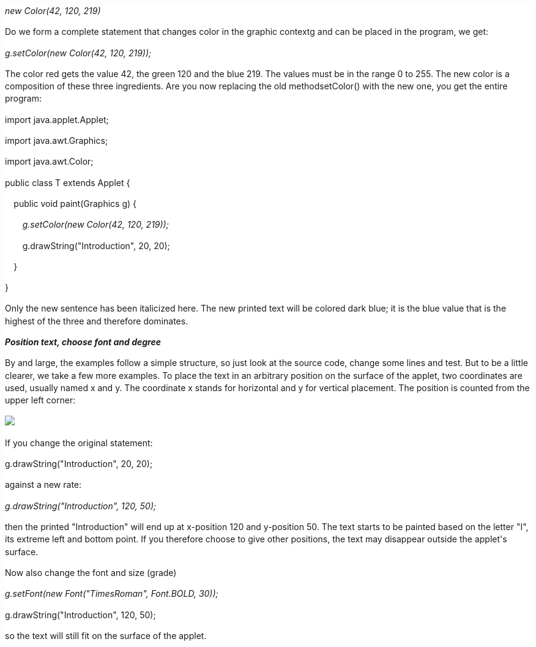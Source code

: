 *new Color(42, 120, 219)*

Do we form a complete statement that changes color in the graphic contextg and can be placed in the program, we get:

*g.setColor(new Color(42, 120, 219));*

The color red gets the value 42, the green 120 and the blue 219. The values ​​must be in the range 0 to 255. The new color is a composition of these three ingredients. Are you now replacing the old methodsetColor() with the new one, you get the entire program:

import java.applet.Applet;

import java.awt.Graphics;

import java.awt.Color;

public class T extends Applet {

`  `public void paint(Graphics g) {

`    `*g.setColor(new Color(42, 120, 219));*

`    `g.drawString("Introduction", 20, 20);

`  `}

}

Only the new sentence has been italicized here. The new printed text will be colored dark blue; it is the blue value that is the highest of the three and therefore dominates.

***Position text, choose font and degree***

By and large, the examples follow a simple structure, so just look at the source code, change some lines and test. But to be a little clearer, we take a few more examples. To place the text in an arbitrary position on the surface of the applet, two coordinates are used, usually named x and y. The coordinate x stands for horizontal and y for vertical placement. The position is counted from the upper left corner:


![](step004.png)

If you change the original statement:

g.drawString("Introduction", 20, 20);

against a new rate:

*g.drawString("Introduction", 120, 50);*

then the printed "Introduction" will end up at x-position 120 and y-position 50. The text starts to be painted based on the letter "I", its extreme left and bottom point. If you therefore choose to give other positions, the text may disappear outside the applet's surface.

Now also change the font and size (grade)

*g.setFont(new Font("TimesRoman", Font.BOLD, 30));*

g.drawString("Introduction", 120, 50);

so the text will still fit on the surface of the applet.
